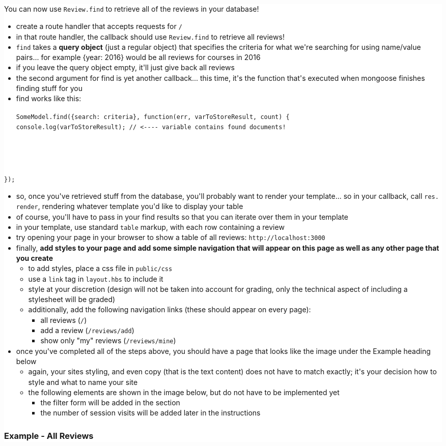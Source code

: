You can now use <code>Review.find</code> to retrieve all of the reviews in your database!

* create a route handler that accepts requests for <code>/</code>
* in that route handler, the callback should use <code>Review.find</code> to retrieve all reviews!
* <code>find</code> takes a __query object__ (just a regular object) that specifies the criteria for what we're searching for using name/value pairs... for example {year: 2016} would be all reviews for courses in 2016
* if you leave the query object empty, it'll just give back all reviews
* the second argument for find is yet another callback... this time, it's the function that's executed when mongoose finishes finding stuff for you
* find works like this:
	<pre><code data-trim contenteditable>SomeModel.find({search: criteria}, function(err, varToStoreResult, count) {
  console.log(varToStoreResult); // <---- variable contains found documents!
});
</code></pre>
* so, once you've retrieved stuff from the database, you'll probably want to render your template... so in your callback, call <code>res.render</code>, rendering whatever template you'd like to display your table
* of course, you'll have to pass in your find results so that you can iterate over them in your template
* in your template, use standard <code>table</code> markup, with each row containing a review
* try opening your page in your browser to show a table of all reviews: `http://localhost:3000` 
* finally, __add styles to your page and add some simple navigation that will appear on this page as well as any other page that you create__
	* to add styles, place a css file in `public/css`
	* use a `link` tag in `layout.hbs` to include it
	* style at your discretion (design will not be taken into account for grading, only the technical aspect of including a stylesheet will be graded)
	* additionally, add the following navigation links (these should appear on every page):
		* all reviews (`/`)
		* add a review (`/reviews/add`)
		* show only "my" reviews (`/reviews/mine`)
* once you've completed all of the steps above, you should have a page that looks like the image under the Example heading below
	* again, your sites styling, and even copy (that is the text content) does not have to match exactly; it's your decision how to style and what to name your site
	* the following elements are shown in the image below, but do not have to be implemented yet
		* the filter form will be added in the section
		* the number of session visits will be added later in the instructions

### Example - All Reviews
